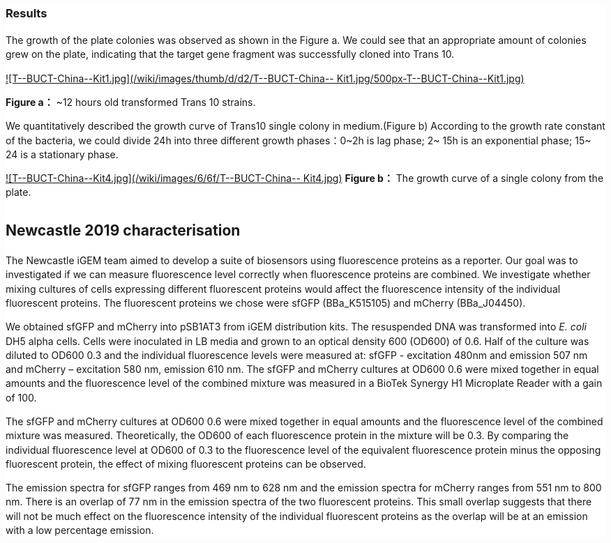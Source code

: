 ### Results

The growth of the plate colonies was observed as shown in the Figure a. We
could see that an appropriate amount of colonies grew on the plate, indicating
that the target gene fragment was successfully cloned into Trans 10.  

[![T--BUCT-China--Kit1.jpg](/wiki/images/thumb/d/d2/T--BUCT-China--
Kit1.jpg/500px-T--BUCT-China--Kit1.jpg)](/File:T--BUCT-China--Kit1.jpg)

[](/File:T--BUCT-China--Kit1.jpg "Enlarge")

**Figure a：** ~12 hours old transformed Trans 10 strains.

  
  
We quantitatively described the growth curve of Trans10 single colony in
medium.(Figure b) According to the growth rate constant of the bacteria, we
could divide 24h into three different growth phases：0~2h is lag phase; 2~ 15h
is an exponential phase; 15~ 24 is a stationary phase.  

[![T--BUCT-China--Kit4.jpg](/wiki/images/6/6f/T--BUCT-China--
Kit4.jpg)](/File:T--BUCT-China--Kit4.jpg) **Figure b：** The growth curve of a
single colony from the plate.

  

## **Newcastle 2019 characterisation**

The Newcastle iGEM team aimed to develop a suite of biosensors using
fluorescence proteins as a reporter. Our goal was to investigated if we can
measure fluorescence level correctly when fluorescence proteins are combined.
We investigate whether mixing cultures of cells expressing different
fluorescent proteins would affect the fluorescence intensity of the individual
fluorescent proteins. The fluorescent proteins we chose were sfGFP
(BBa_K515105) and mCherry (BBa_J04450).

We obtained sfGFP and mCherry into pSB1AT3 from iGEM distribution kits. The
resuspended DNA was transformed into _E. coli_ DH5 alpha cells. Cells were
inoculated in LB media and grown to an optical density 600 (OD600) of 0.6.
Half of the culture was diluted to OD600 0.3 and the individual fluorescence
levels were measured at: sfGFP - excitation 480nm and emission 507 nm and
mCherry – excitation 580 nm, emission 610 nm. The sfGFP and mCherry cultures
at OD600 0.6 were mixed together in equal amounts and the fluorescence level
of the combined mixture was measured in a BioTek Synergy H1 Microplate Reader
with a gain of 100.

The sfGFP and mCherry cultures at OD600 0.6 were mixed together in equal
amounts and the fluorescence level of the combined mixture was measured.
Theoretically, the OD600 of each fluorescence protein in the mixture will be
0.3. By comparing the individual fluorescence level at OD600 of 0.3 to the
fluorescence level of the equivalent fluorescence protein minus the opposing
fluorescent protein, the effect of mixing fluorescent proteins can be
observed.

The emission spectra for sfGFP ranges from 469 nm to 628 nm and the emission
spectra for mCherry ranges from 551 nm to 800 nm. There is an overlap of 77 nm
in the emission spectra of the two fluorescent proteins. This small overlap
suggests that there will not be much effect on the fluorescence intensity of
the individual fluorescent proteins as the overlap will be at an emission with
a low percentage emission.

